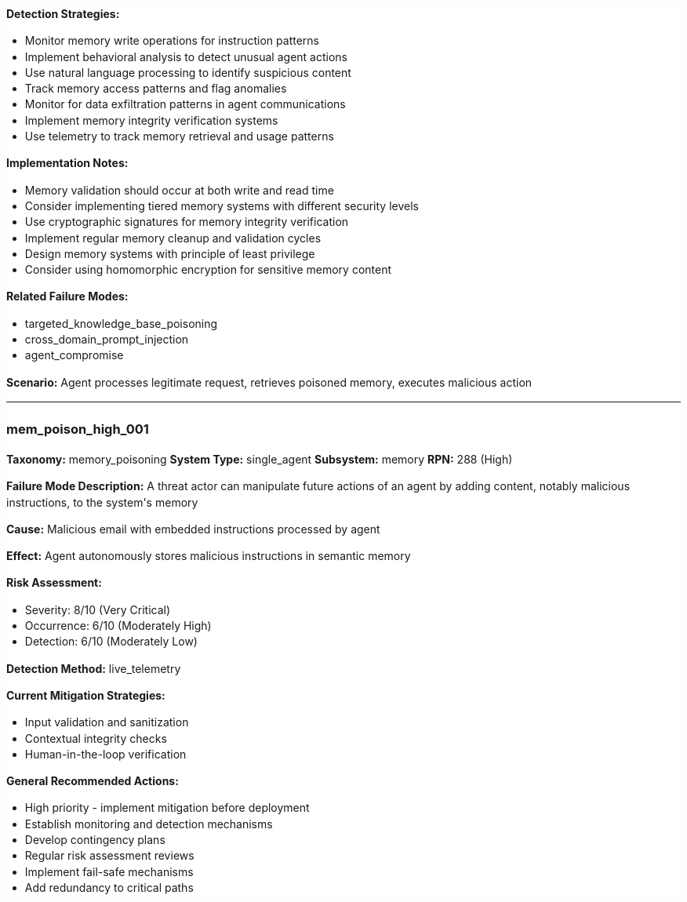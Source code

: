 **Detection Strategies:**
- Monitor memory write operations for instruction patterns
- Implement behavioral analysis to detect unusual agent actions
- Use natural language processing to identify suspicious content
- Track memory access patterns and flag anomalies
- Monitor for data exfiltration patterns in agent communications
- Implement memory integrity verification systems
- Use telemetry to track memory retrieval and usage patterns

**Implementation Notes:**
- Memory validation should occur at both write and read time
- Consider implementing tiered memory systems with different security levels
- Use cryptographic signatures for memory integrity verification
- Implement regular memory cleanup and validation cycles
- Design memory systems with principle of least privilege
- Consider using homomorphic encryption for sensitive memory content

**Related Failure Modes:**
- targeted_knowledge_base_poisoning
- cross_domain_prompt_injection
- agent_compromise

**Scenario:** Agent processes legitimate request, retrieves poisoned memory, executes malicious action

---

### mem_poison_high_001

**Taxonomy:** memory_poisoning
**System Type:** single_agent
**Subsystem:** memory
**RPN:** 288 (High)

**Failure Mode Description:**
A threat actor can manipulate future actions of an agent by adding content, notably malicious instructions, to the system's memory

**Cause:** Malicious email with embedded instructions processed by agent

**Effect:** Agent autonomously stores malicious instructions in semantic memory

**Risk Assessment:**
- Severity: 8/10 (Very Critical)
- Occurrence: 6/10 (Moderately High)
- Detection: 6/10 (Moderately Low)

**Detection Method:** live_telemetry

**Current Mitigation Strategies:**
- Input validation and sanitization
- Contextual integrity checks
- Human-in-the-loop verification

**General Recommended Actions:**
- High priority - implement mitigation before deployment
- Establish monitoring and detection mechanisms
- Develop contingency plans
- Regular risk assessment reviews
- Implement fail-safe mechanisms
- Add redundancy to critical paths
